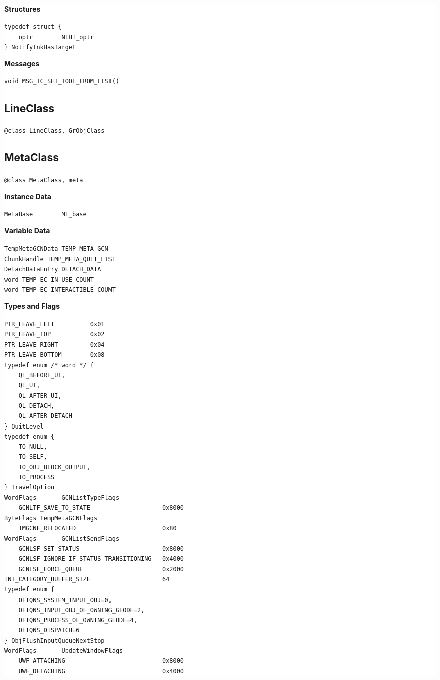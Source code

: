 **Structures**

	typedef struct {
		optr		NIHT_optr
	} NotifyInkHasTarget

**Messages**

	void MSG_IC_SET_TOOL_FROM_LIST()

## LineClass

	@class LineClass, GrObjClass

## MetaClass

	@class MetaClass, meta

**Instance Data**

	MetaBase		MI_base

**Variable Data**

	TempMetaGCNData TEMP_META_GCN
	ChunkHandle TEMP_META_QUIT_LIST
	DetachDataEntry DETACH_DATA
	word TEMP_EC_IN_USE_COUNT
	word TEMP_EC_INTERACTIBLE_COUNT

**Types and Flags**

	PTR_LEAVE_LEFT			0x01
	PTR_LEAVE_TOP			0x02
	PTR_LEAVE_RIGHT			0x04
	PTR_LEAVE_BOTTOM		0x08
	typedef enum /* word */ {
		QL_BEFORE_UI,
		QL_UI,
		QL_AFTER_UI,
		QL_DETACH,
		QL_AFTER_DETACH
	} QuitLevel
	typedef enum {
		TO_NULL,
		TO_SELF,
		TO_OBJ_BLOCK_OUTPUT,
		TO_PROCESS
	} TravelOption
	WordFlags		GCNListTypeFlags
		GCNLTF_SAVE_TO_STATE					0x8000
	ByteFlags TempMetaGCNFlags
		TMGCNF_RELOCATED						0x80
	WordFlags		GCNListSendFlags
		GCNLSF_SET_STATUS						0x8000
		GCNLSF_IGNORE_IF_STATUS_TRANSITIONING	0x4000
		GCNLSF_FORCE_QUEUE						0x2000
	INI_CATEGORY_BUFFER_SIZE					64
	typedef enum {
	    OFIQNS_SYSTEM_INPUT_OBJ=0,
	    OFIQNS_INPUT_OBJ_OF_OWNING_GEODE=2,
	    OFIQNS_PROCESS_OF_OWNING_GEODE=4,
	    OFIQNS_DISPATCH=6
	} ObjFlushInputQueueNextStop
	WordFlags		UpdateWindowFlags
		UWF_ATTACHING							0x8000
		UWF_DETACHING							0x4000